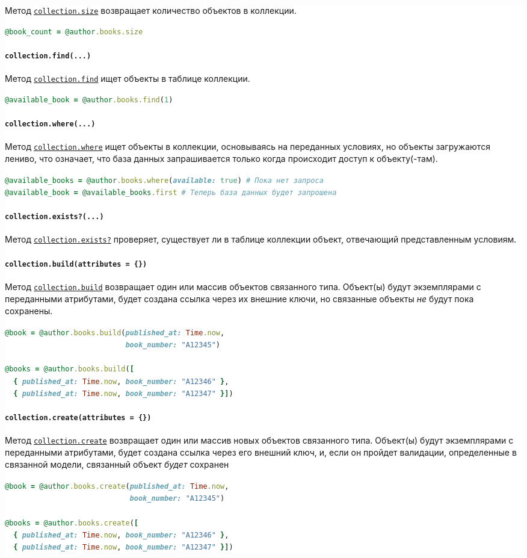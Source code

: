 Метод [`collection.size`][] возвращает количество объектов в коллекции.

```ruby
@book_count = @author.books.size
```

#### `collection.find(...)`

Метод [`collection.find`][] ищет объекты в таблице коллекции.

```ruby
@available_book = @author.books.find(1)
```

#### `collection.where(...)`

Метод [`collection.where`][] ищет объекты в коллекции, основываясь на переданных условиях, но объекты загружаются лениво, что означает, что база данных запрашивается только когда происходит доступ к объекту(-там).

```ruby
@available_books = @author.books.where(available: true) # Пока нет запроса
@available_book = @available_books.first # Теперь база данных будет запрошена
```

#### `collection.exists?(...)`

Метод [`collection.exists?`][] проверяет, существует ли в таблице коллекции объект, отвечающий представленным условиям.

#### `collection.build(attributes = {})`

Метод [`collection.build`][] возвращает один или массив объектов связанного типа. Объект(ы) будут экземплярами с переданными атрибутами, будет создана ссылка через их внешние ключи, но связанные объекты _не_ будут пока сохранены.

```ruby
@book = @author.books.build(published_at: Time.now,
                            book_number: "A12345")

@books = @author.books.build([
  { published_at: Time.now, book_number: "A12346" },
  { published_at: Time.now, book_number: "A12347" }])
```

#### `collection.create(attributes = {})`

Метод [`collection.create`][] возвращает один или массив новых объектов связанного типа. Объект(ы) будут экземплярами с переданными атрибутами, будет создана ссылка через его внешний ключ, и, если он пройдет валидации, определенные в связанной модели, связанный объект _будет_ сохранен

```ruby
@book = @author.books.create(published_at: Time.now,
                             book_number: "A12345")

@books = @author.books.create([
  { published_at: Time.now, book_number: "A12346" },
  { published_at: Time.now, book_number: "A12347" }])
```


[`belongs_to`]: https://api.rubyonrails.org/classes/ActiveRecord/Associations/ClassMethods.html#method-i-belongs_to
[`has_and_belongs_to_many`]: https://api.rubyonrails.org/classes/ActiveRecord/Associations/ClassMethods.html#method-i-has_and_belongs_to_many
[`has_many`]: https://api.rubyonrails.org/classes/ActiveRecord/Associations/ClassMethods.html#method-i-has_many
[`has_one`]: https://api.rubyonrails.org/classes/ActiveRecord/Associations/ClassMethods.html#method-i-has_one
[`collection<<`]: https://api.rubyonrails.org/classes/ActiveRecord/Associations/CollectionProxy.html#method-i-3C-3C
[`collection.build`]: https://api.rubyonrails.org/classes/ActiveRecord/Associations/CollectionProxy.html#method-i-build
[`collection.clear`]: https://api.rubyonrails.org/classes/ActiveRecord/Associations/CollectionProxy.html#method-i-clear
[`collection.create`]: https://api.rubyonrails.org/classes/ActiveRecord/Associations/CollectionProxy.html#method-i-create
[`collection.create!`]: https://api.rubyonrails.org/classes/ActiveRecord/Associations/CollectionProxy.html#method-i-create-21
[`collection.delete`]: https://api.rubyonrails.org/classes/ActiveRecord/Associations/CollectionProxy.html#method-i-delete
[`collection.destroy`]: https://api.rubyonrails.org/classes/ActiveRecord/Associations/CollectionProxy.html#method-i-destroy
[`collection.empty?`]: https://api.rubyonrails.org/classes/ActiveRecord/Associations/CollectionProxy.html#method-i-empty-3F
[`collection.exists?`]: https://api.rubyonrails.org/classes/ActiveRecord/FinderMethods.html#method-i-exists-3F
[`collection.find`]: https://api.rubyonrails.org/classes/ActiveRecord/Associations/CollectionProxy.html#method-i-find
[`collection.reload`]: https://api.rubyonrails.org/classes/ActiveRecord/Associations/CollectionProxy.html#method-i-reload
[`collection.size`]: https://api.rubyonrails.org/classes/ActiveRecord/Associations/CollectionProxy.html#method-i-size
[`collection.where`]: https://api.rubyonrails.org/classes/ActiveRecord/QueryMethods.html#method-i-where